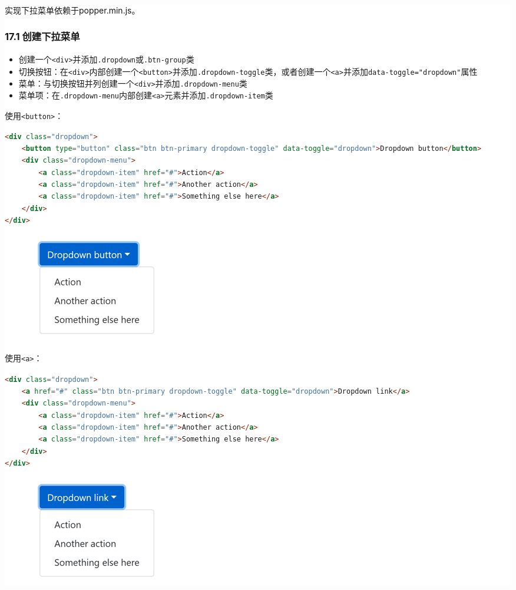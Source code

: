 实现下拉菜单依赖于popper.min.js。

### 17.1 创建下拉菜单
* 创建一个`<div>`并添加`.dropdown`或`.btn-group`类
* 切换按钮：在`<div>`内部创建一个`<button>`并添加`.dropdown-toggle`类，或者创建一个`<a>`并添加`data-toggle="dropdown"`属性
* 菜单：与切换按钮并列创建一个`<div>`并添加`.dropdown-menu`类
* 菜单项：在`.dropdown-menu`内部创建`<a>`元素并添加`.dropdown-item`类

使用`<button>`：

```html
<div class="dropdown">
    <button type="button" class="btn btn-primary dropdown-toggle" data-toggle="dropdown">Dropdown button</button>
    <div class="dropdown-menu">
        <a class="dropdown-item" href="#">Action</a>
        <a class="dropdown-item" href="#">Another action</a>
        <a class="dropdown-item" href="#">Something else here</a>
    </div>
</div>
```

![下拉菜单-使用按钮](/assets/images/bootstrap-tutorial/下拉菜单-使用按钮.png)

使用`<a>`：

```html
<div class="dropdown">
    <a href="#" class="btn btn-primary dropdown-toggle" data-toggle="dropdown">Dropdown link</a>
    <div class="dropdown-menu">
        <a class="dropdown-item" href="#">Action</a>
        <a class="dropdown-item" href="#">Another action</a>
        <a class="dropdown-item" href="#">Something else here</a>
    </div>
</div>
```

![下拉菜单-使用链接](/assets/images/bootstrap-tutorial/下拉菜单-使用链接.png)
